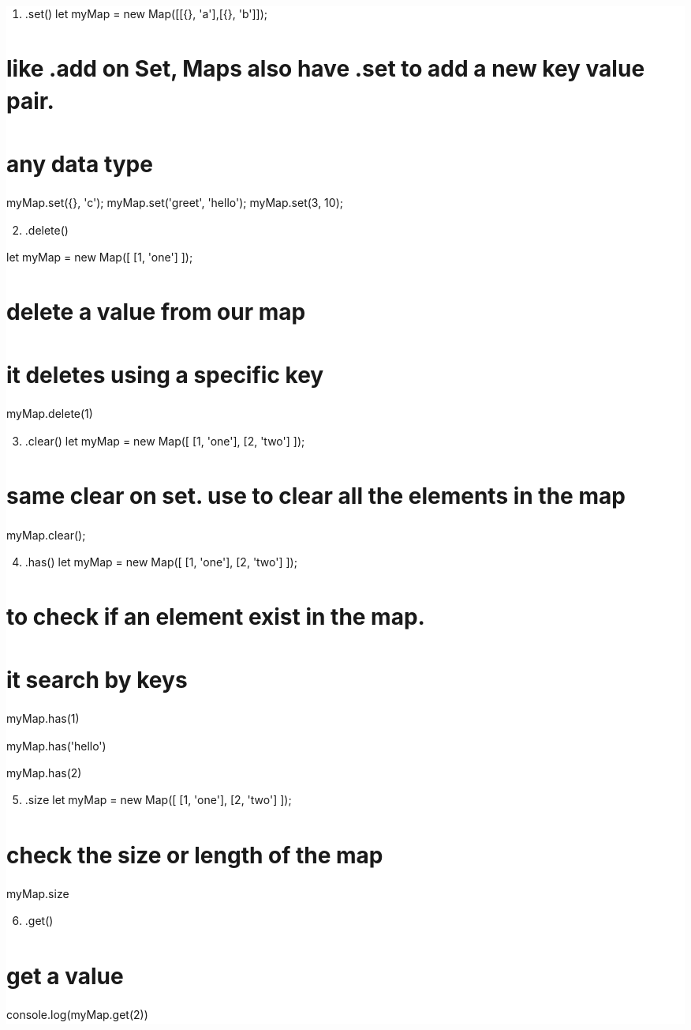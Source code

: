 1. .set()
let myMap = new Map([[{}, 'a'],[{}, 'b']]);
# like .add on Set, Maps also have .set to add a new key value pair.

# any data type
myMap.set({}, 'c');
myMap.set('greet', 'hello');
myMap.set(3, 10);

2. .delete()

let myMap = new Map([ [1, 'one'] ]);
# delete a value from our map
# it deletes using a specific key

myMap.delete(1)

3. .clear()
let myMap = new Map([ [1, 'one'], [2, 'two'] ]);
# same clear on set. use to clear all the elements in the map

myMap.clear();


4. .has()
let myMap = new Map([ [1, 'one'], [2, 'two'] ]);

# to check if an element exist in the map.
# it search by keys

myMap.has(1) 

myMap.has('hello')

myMap.has(2) 



5. .size
let myMap = new Map([ [1, 'one'], [2, 'two'] ]);

# check the size or length of the map

myMap.size


6. .get()

# get a value

console.log(myMap.get(2))